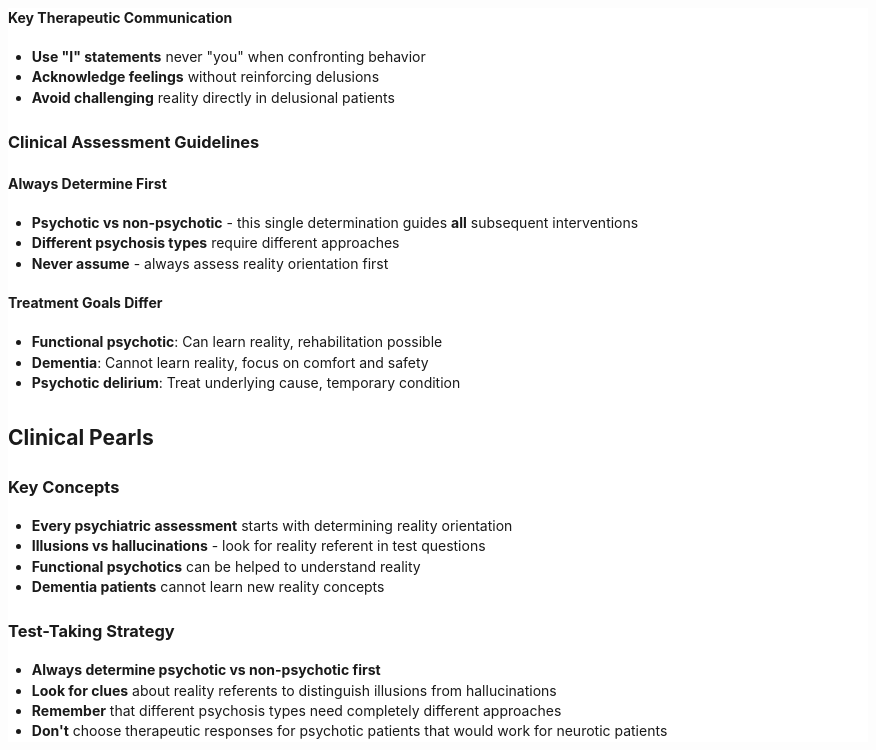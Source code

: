 #### Key Therapeutic Communication
- **Use "I" statements** never "you" when confronting behavior
- **Acknowledge feelings** without reinforcing delusions
- **Avoid challenging** reality directly in delusional patients

### Clinical Assessment Guidelines

#### Always Determine First
- **Psychotic vs non-psychotic** - this single determination guides **all** subsequent interventions
- **Different psychosis types** require different approaches
- **Never assume** - always assess reality orientation first

#### Treatment Goals Differ
- **Functional psychotic**: Can learn reality, rehabilitation possible
- **Dementia**: Cannot learn reality, focus on comfort and safety
- **Psychotic delirium**: Treat underlying cause, temporary condition

## Clinical Pearls

### Key Concepts
- **Every psychiatric assessment** starts with determining reality orientation
- **Illusions vs hallucinations** - look for reality referent in test questions
- **Functional psychotics** can be helped to understand reality
- **Dementia patients** cannot learn new reality concepts

### Test-Taking Strategy
- **Always determine psychotic vs non-psychotic first**
- **Look for clues** about reality referents to distinguish illusions from hallucinations
- **Remember** that different psychosis types need completely different approaches
- **Don't** choose therapeutic responses for psychotic patients that would work for neurotic patients